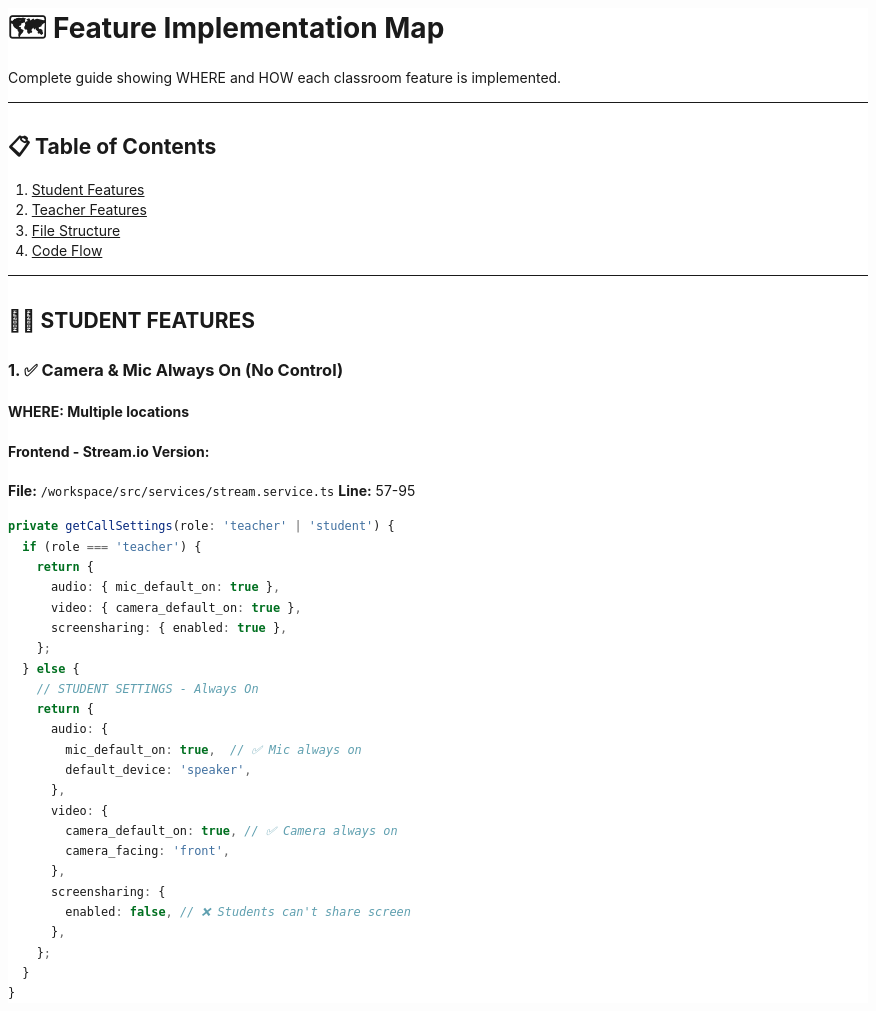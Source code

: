 # 🗺️ Feature Implementation Map

Complete guide showing WHERE and HOW each classroom feature is implemented.

---

## 📋 Table of Contents

1. [Student Features](#student-features)
2. [Teacher Features](#teacher-features)
3. [File Structure](#file-structure)
4. [Code Flow](#code-flow)

---

## 👨‍🎓 STUDENT FEATURES

### 1. ✅ Camera & Mic Always On (No Control)

#### **WHERE:** Multiple locations

#### **Frontend - Stream.io Version:**
**File:** `/workspace/src/services/stream.service.ts`
**Line:** 57-95

```typescript
private getCallSettings(role: 'teacher' | 'student') {
  if (role === 'teacher') {
    return {
      audio: { mic_default_on: true },
      video: { camera_default_on: true },
      screensharing: { enabled: true },
    };
  } else {
    // STUDENT SETTINGS - Always On
    return {
      audio: {
        mic_default_on: true,  // ✅ Mic always on
        default_device: 'speaker',
      },
      video: {
        camera_default_on: true, // ✅ Camera always on
        camera_facing: 'front',
      },
      screensharing: {
        enabled: false, // ❌ Students can't share screen
      },
    };
  }
}
```
